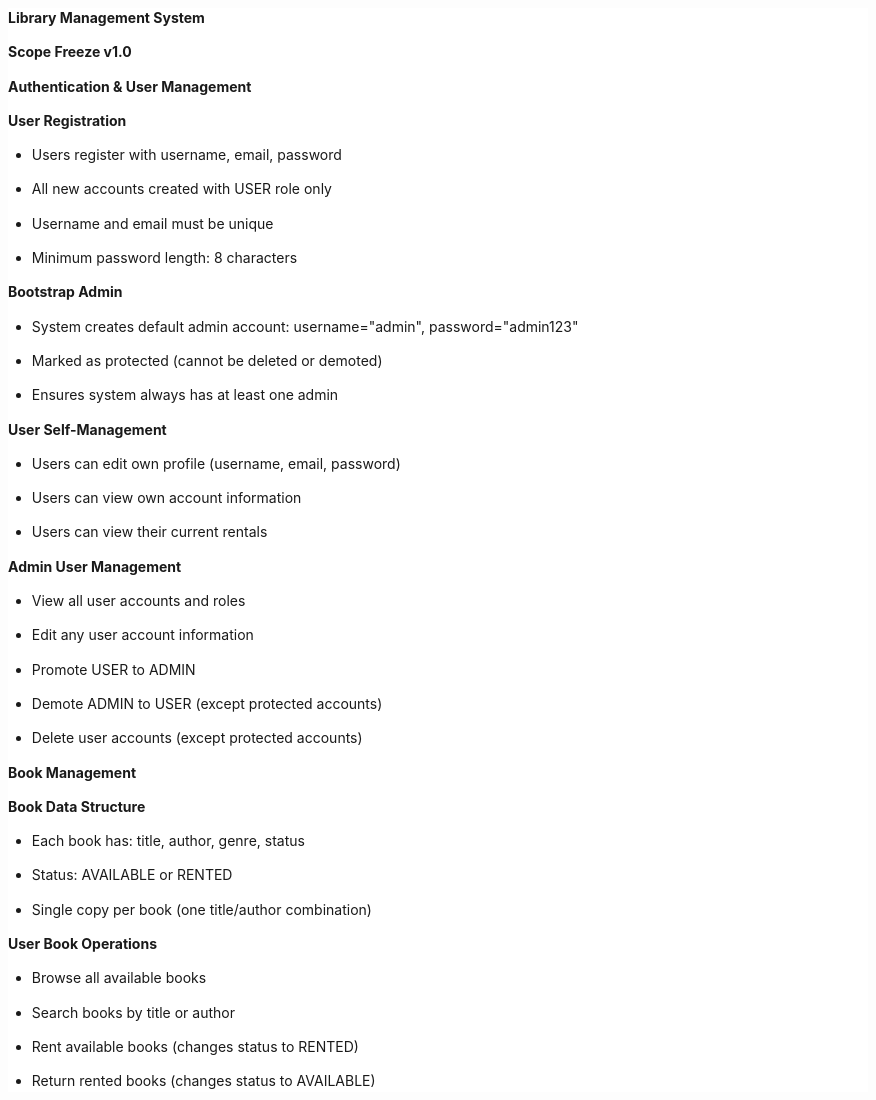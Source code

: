 **Library Management System**

**Scope Freeze v1.0**

**Authentication & User Management**

**User Registration**

-   Users register with username, email, password

-   All new accounts created with USER role only

-   Username and email must be unique

-   Minimum password length: 8 characters

**Bootstrap Admin**

-   System creates default admin account: username=\"admin\",
    password=\"admin123\"

-   Marked as protected (cannot be deleted or demoted)

-   Ensures system always has at least one admin

**User Self-Management**

-   Users can edit own profile (username, email, password)

-   Users can view own account information

-   Users can view their current rentals

**Admin User Management**

-   View all user accounts and roles

-   Edit any user account information

-   Promote USER to ADMIN

-   Demote ADMIN to USER (except protected accounts)

-   Delete user accounts (except protected accounts)

**Book Management**

**Book Data Structure**

-   Each book has: title, author, genre, status

-   Status: AVAILABLE or RENTED

-   Single copy per book (one title/author combination)

**User Book Operations**

-   Browse all available books

-   Search books by title or author

-   Rent available books (changes status to RENTED)

-   Return rented books (changes status to AVAILABLE)
